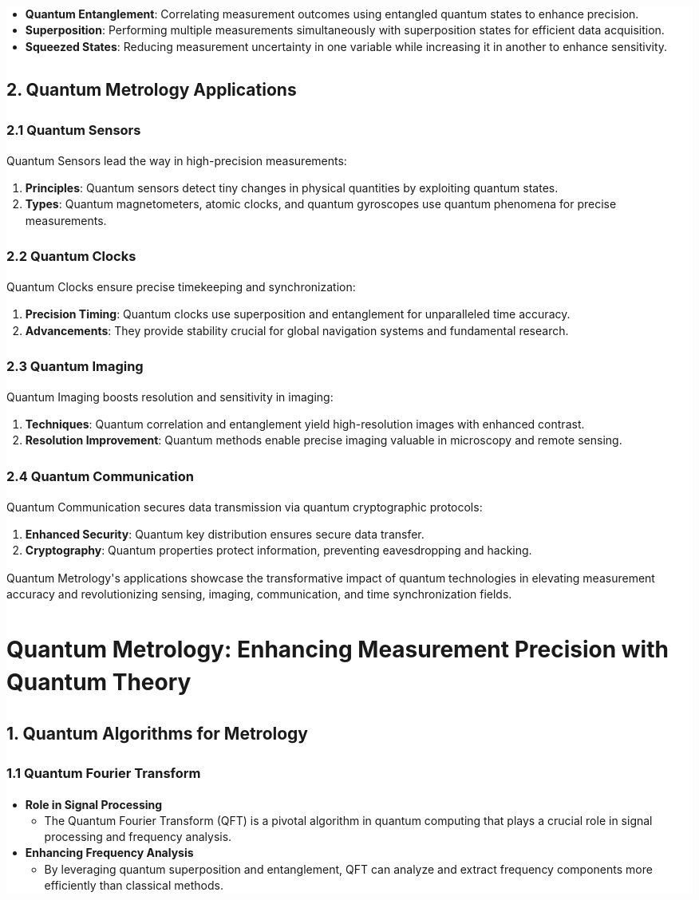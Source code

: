 - **Quantum Entanglement**: Correlating measurement outcomes using entangled quantum states to enhance precision.
- **Superposition**: Performing multiple measurements simultaneously with superposition states for efficient data acquisition.
- **Squeezed States**: Reducing measurement uncertainty in one variable while increasing it in another to enhance sensitivity.

## 2. Quantum Metrology Applications
### 2.1 Quantum Sensors
Quantum Sensors lead the way in high-precision measurements:

1. **Principles**: Quantum sensors detect tiny changes in physical quantities by exploiting quantum states.
2. **Types**: Quantum magnetometers, atomic clocks, and quantum gyroscopes use quantum phenomena for precise measurements.

### 2.2 Quantum Clocks
Quantum Clocks ensure precise timekeeping and synchronization:

1. **Precision Timing**: Quantum clocks use superposition and entanglement for unparalleled time accuracy.
2. **Advancements**: They provide stability crucial for global navigation systems and fundamental research.

### 2.3 Quantum Imaging
Quantum Imaging boosts resolution and sensitivity in imaging:

1. **Techniques**: Quantum correlation and entanglement yield high-resolution images with enhanced contrast.
2. **Resolution Improvement**: Quantum methods enable precise imaging valuable in microscopy and remote sensing.

### 2.4 Quantum Communication
Quantum Communication secures data transmission via quantum cryptographic protocols:

1. **Enhanced Security**: Quantum key distribution ensures secure data transfer.
2. **Cryptography**: Quantum properties protect information, preventing eavesdropping and hacking.

Quantum Metrology's applications showcase the transformative impact of quantum technologies in elevating measurement accuracy and revolutionizing sensing, imaging, communication, and time synchronization fields.
# Quantum Metrology: Enhancing Measurement Precision with Quantum Theory

## **1. Quantum Algorithms for Metrology**

### **1.1 Quantum Fourier Transform**
- **Role in Signal Processing**
  - The Quantum Fourier Transform (QFT) is a pivotal algorithm in quantum computing that plays a crucial role in signal processing and frequency analysis.
- **Enhancing Frequency Analysis**
  - By leveraging quantum superposition and entanglement, QFT can analyze and extract frequency components more efficiently than classical methods.

